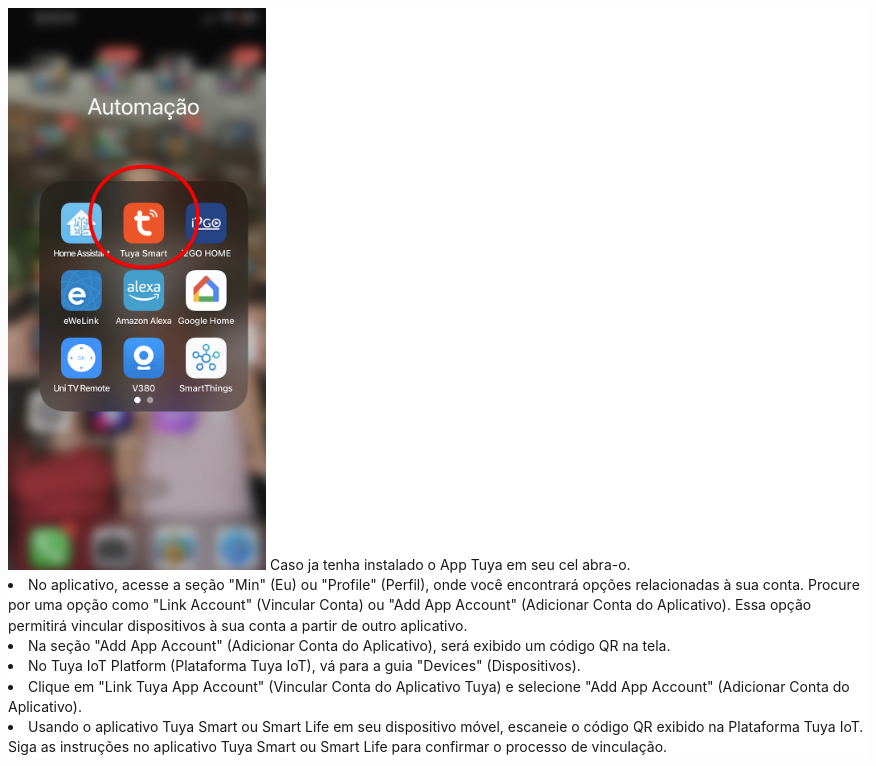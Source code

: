 <td style="width: 50%;"><img src="/img/fig04.png" width="30%" /></td></tr><tr>
<td style="text-align: center;">Caso ja tenha instalado o App Tuya em seu cel abra-o.</td></tr></body></table>

<li>No aplicativo, acesse a seção "Min" (Eu) ou "Profile" (Perfil), onde você encontrará opções relacionadas à sua conta. Procure por uma opção como "Link Account" (Vincular Conta) ou "Add App Account" (Adicionar Conta do Aplicativo). Essa opção permitirá vincular dispositivos à sua conta a partir de outro aplicativo.</li>

<li>Na seção "Add App Account" (Adicionar Conta do Aplicativo), será exibido um código QR na tela.</li>

<li>No Tuya IoT Platform (Plataforma Tuya IoT), vá para a guia "Devices" (Dispositivos).</li>

<li>Clique em "Link Tuya App Account" (Vincular Conta do Aplicativo Tuya) e selecione "Add App Account" (Adicionar Conta do Aplicativo).</li>

<li>Usando o aplicativo Tuya Smart ou Smart Life em seu dispositivo móvel, escaneie o código QR exibido na Plataforma Tuya IoT. Siga as instruções no aplicativo Tuya Smart ou Smart Life para confirmar o processo de vinculação.</li>
